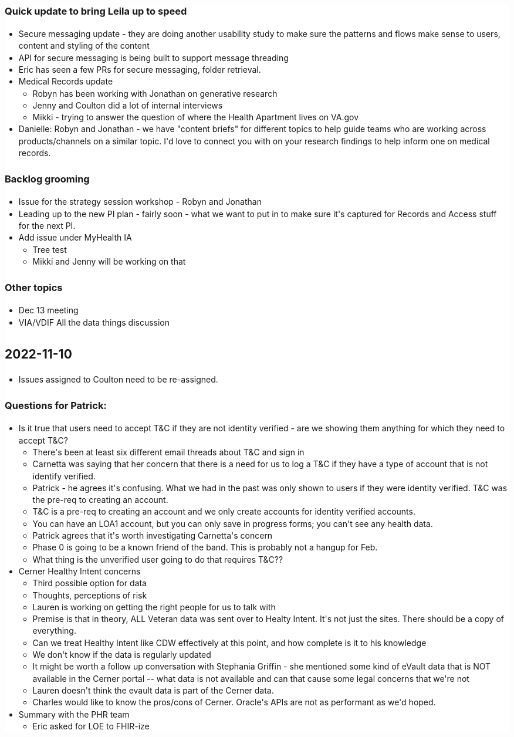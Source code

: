 ### Quick update to bring Leila up to speed
- Secure messaging update - they are doing another usability study to make sure the patterns and flows make sense to users, content and styling of the content
- API for secure messaging is being built to support message threading
- Eric has seen a few PRs for secure messaging, folder retrieval.  
- Medical Records update
	- Robyn has been working with Jonathan on generative research
	- Jenny and Coulton did a lot of internal interviews 
	- Mikki - trying to answer the question of where the Health Apartment lives on VA.gov
- Danielle: Robyn and Jonathan - we have "content briefs" for different topics to help guide teams who are working across products/channels on a similar topic. I'd love to connect you with on your research findings to help inform one on medical records.

### Backlog grooming
- Issue for the strategy session workshop - Robyn and Jonathan
- Leading up to the new PI plan - fairly soon - what we want to put in to make sure it's captured for Records and Access stuff for the next PI.
- Add issue under MyHealth IA 
	- Tree test
	- Mikki and Jenny will be working on that

### Other topics
- Dec 13 meeting
- VIA/VDIF All the data things discussion

## 2022-11-10 

- Issues assigned to Coulton need to be re-assigned. 

### Questions for Patrick:

- Is it true that users need to accept T&C if they are not identity verified - are we showing them anything for which they need to accept T&C?
	- There's been at least six different email threads about T&C and sign in
	- Carnetta was saying that  her concern that there is a need for us to log a T&C if they have a type of account that is not identify verified.
	- Patrick - he agrees it's confusing.  What we had in the past was only shown to users if they were identity verified.  T&C was the pre-req to creating an account.  
	- T&C is a pre-req to creating an account and we only create accounts for identity verified accounts.
	- You can have an LOA1 account, but you can only save in progress forms; you can't see any health data.
	- Patrick agrees that it's worth investigating Carnetta's concern
	- Phase 0 is going to be a known friend of the band.  This is probably not a hangup for Feb.
	- What thing is the unverified user going to do that requires T&C??
- Cerner Healthy Intent concerns
	- Third possible option for data
	- Thoughts, perceptions of risk
	- Lauren is working on getting the right people for us to talk with
	- Premise is that in theory, ALL Veteran data was sent over to Healty Intent.  It's not just the sites.  There should be a copy of everything. 
	- Can we treat Healthy Intent like CDW effectively at this point, and how complete is it to his knowledge
	- We don't know if the data is regularly updated
	- It might be worth a follow up conversation with Stephania Griffin - she mentioned some kind of eVault data that is NOT available in the Cerner portal -- what data is not available and can that cause some legal concerns that we're not 
	- Lauren doesn't think the evault data is part of the Cerner data.
	- Charles would like to know the pros/cons of Cerner.  Oracle's APIs are not as performant as we'd hoped.
- Summary with the PHR team
	- Eric asked for LOE to FHIR-ize 